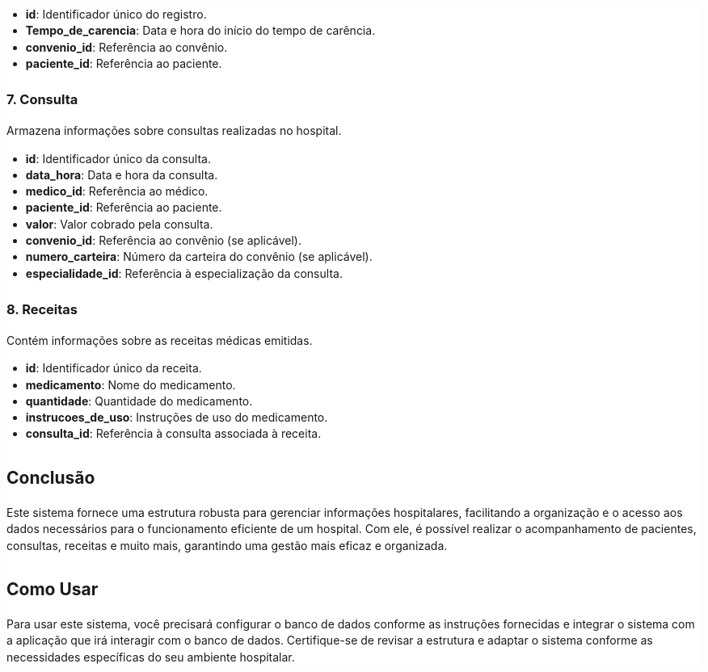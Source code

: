 - **id**: Identificador único do registro.
- **Tempo_de_carencia**: Data e hora do início do tempo de carência.
- **convenio_id**: Referência ao convênio.
- **paciente_id**: Referência ao paciente.

### 7. Consulta
Armazena informações sobre consultas realizadas no hospital.

- **id**: Identificador único da consulta.
- **data_hora**: Data e hora da consulta.
- **medico_id**: Referência ao médico.
- **paciente_id**: Referência ao paciente.
- **valor**: Valor cobrado pela consulta.
- **convenio_id**: Referência ao convênio (se aplicável).
- **numero_carteira**: Número da carteira do convênio (se aplicável).
- **especialidade_id**: Referência à especialização da consulta.

### 8. Receitas
Contém informações sobre as receitas médicas emitidas.

- **id**: Identificador único da receita.
- **medicamento**: Nome do medicamento.
- **quantidade**: Quantidade do medicamento.
- **instrucoes_de_uso**: Instruções de uso do medicamento.
- **consulta_id**: Referência à consulta associada à receita.

## Conclusão

Este sistema fornece uma estrutura robusta para gerenciar informações hospitalares, facilitando a organização e o acesso aos dados necessários para o funcionamento eficiente de um hospital. Com ele, é possível realizar o acompanhamento de pacientes, consultas, receitas e muito mais, garantindo uma gestão mais eficaz e organizada.

## Como Usar

Para usar este sistema, você precisará configurar o banco de dados conforme as instruções fornecidas e integrar o sistema com a aplicação que irá interagir com o banco de dados. Certifique-se de revisar a estrutura e adaptar o sistema conforme as necessidades específicas do seu ambiente hospitalar.
